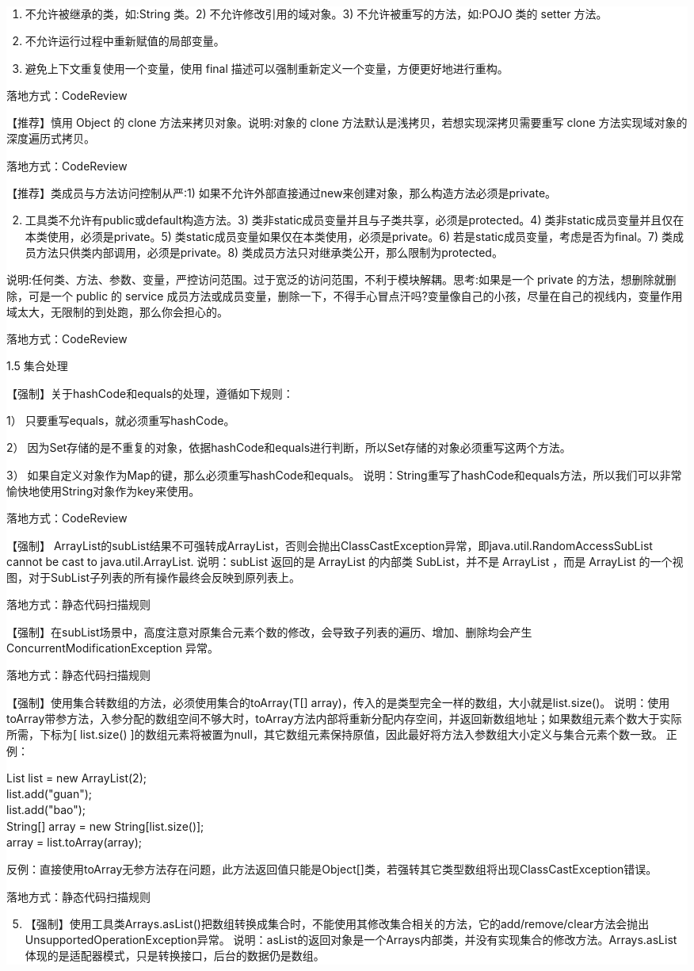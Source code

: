 1) 不允许被继承的类，如:String 类。2) 不允许修改引用的域对象。3) 不允许被重写的方法，如:POJO 类的 setter 方法。

4) 不允许运行过程中重新赋值的局部变量。

5) 避免上下文重复使用一个变量，使用 final 描述可以强制重新定义一个变量，方便更好地进行重构。

落地方式：CodeReview

【推荐】慎用 Object 的 clone 方法来拷贝对象。说明:对象的 clone 方法默认是浅拷贝，若想实现深拷贝需要重写 clone 方法实现域对象的深度遍历式拷贝。

落地方式：CodeReview

【推荐】类成员与方法访问控制从严:1) 如果不允许外部直接通过new来创建对象，那么构造方法必须是private。

2) 工具类不允许有public或default构造方法。3) 类非static成员变量并且与子类共享，必须是protected。4) 类非static成员变量并且仅在本类使用，必须是private。5) 类static成员变量如果仅在本类使用，必须是private。6) 若是static成员变量，考虑是否为final。7) 类成员方法只供类内部调用，必须是private。8) 类成员方法只对继承类公开，那么限制为protected。

说明:任何类、方法、参数、变量，严控访问范围。过于宽泛的访问范围，不利于模块解耦。思考:如果是一个 private 的方法，想删除就删除，可是一个 public 的 service 成员方法或成员变量，删除一下，不得手心冒点汗吗?变量像自己的小孩，尽量在自己的视线内，变量作用域太大，无限制的到处跑，那么你会担心的。

落地方式：CodeReview

1.5 集合处理

【强制】关于hashCode和equals的处理，遵循如下规则：

1） 只要重写equals，就必须重写hashCode。

2） 因为Set存储的是不重复的对象，依据hashCode和equals进行判断，所以Set存储的对象必须重写这两个方法。

3） 如果自定义对象作为Map的键，那么必须重写hashCode和equals。  说明：String重写了hashCode和equals方法，所以我们可以非常愉快地使用String对象作为key来使用。

落地方式：CodeReview

【强制】 ArrayList的subList结果不可强转成ArrayList，否则会抛出ClassCastException异常，即java.util.RandomAccessSubList cannot be cast to java.util.ArrayList.  说明：subList 返回的是 ArrayList 的内部类 SubList，并不是 ArrayList ，而是 ArrayList 的一个视图，对于SubList子列表的所有操作最终会反映到原列表上。

落地方式：静态代码扫描规则

【强制】在subList场景中，高度注意对原集合元素个数的修改，会导致子列表的遍历、增加、删除均会产生ConcurrentModificationException 异常。

落地方式：静态代码扫描规则

【强制】使用集合转数组的方法，必须使用集合的toArray(T[] array)，传入的是类型完全一样的数组，大小就是list.size()。  说明：使用toArray带参方法，入参分配的数组空间不够大时，toArray方法内部将重新分配内存空间，并返回新数组地址；如果数组元素个数大于实际所需，下标为[ list.size() ]的数组元素将被置为null，其它数组元素保持原值，因此最好将方法入参数组大小定义与集合元素个数一致。  正例：

List<String> list = new ArrayList<String>(2);        
list.add("guan");       
list.add("bao");         
String[] array = new String[list.size()];        
array = list.toArray(array);

反例：直接使用toArray无参方法存在问题，此方法返回值只能是Object[]类，若强转其它类型数组将出现ClassCastException错误。

落地方式：静态代码扫描规则

5. 【强制】使用工具类Arrays.asList()把数组转换成集合时，不能使用其修改集合相关的方法，它的add/remove/clear方法会抛出UnsupportedOperationException异常。      说明：asList的返回对象是一个Arrays内部类，并没有实现集合的修改方法。Arrays.asList体现的是适配器模式，只是转换接口，后台的数据仍是数组。
